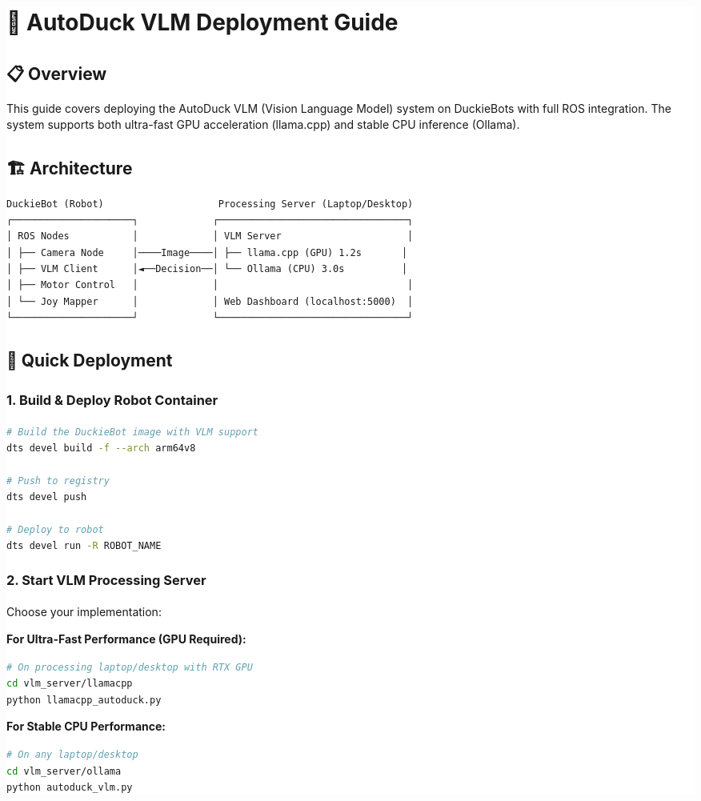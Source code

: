 # 🦆 AutoDuck VLM Deployment Guide

## 📋 Overview

This guide covers deploying the AutoDuck VLM (Vision Language Model) system on DuckieBots with full ROS integration. The system supports both ultra-fast GPU acceleration (llama.cpp) and stable CPU inference (Ollama).

## 🏗️ Architecture

```
DuckieBot (Robot)                    Processing Server (Laptop/Desktop)
┌─────────────────────┐             ┌─────────────────────────────────┐
│ ROS Nodes           │             │ VLM Server                      │
│ ├── Camera Node     │────Image────│ ├── llama.cpp (GPU) 1.2s       │
│ ├── VLM Client      │◄──Decision──│ └── Ollama (CPU) 3.0s          │
│ ├── Motor Control   │             │                                 │
│ └── Joy Mapper      │             │ Web Dashboard (localhost:5000)  │
└─────────────────────┘             └─────────────────────────────────┘
```

## 🚀 Quick Deployment

### 1. Build & Deploy Robot Container

```bash
# Build the DuckieBot image with VLM support
dts devel build -f --arch arm64v8

# Push to registry
dts devel push

# Deploy to robot
dts devel run -R ROBOT_NAME
```

### 2. Start VLM Processing Server

Choose your implementation:

**For Ultra-Fast Performance (GPU Required):**
```bash
# On processing laptop/desktop with RTX GPU
cd vlm_server/llamacpp
python llamacpp_autoduck.py
```

**For Stable CPU Performance:**
```bash
# On any laptop/desktop
cd vlm_server/ollama  
python autoduck_vlm.py
```
